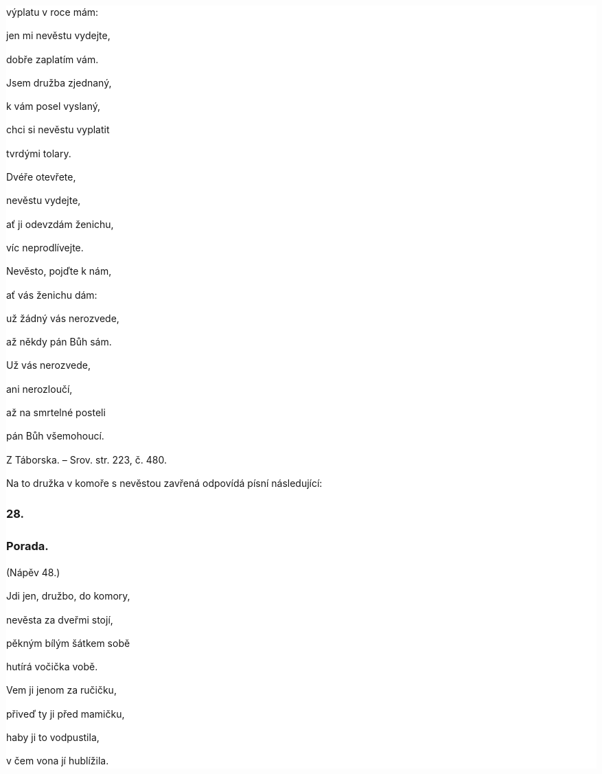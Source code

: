 výplatu v roce mám:

jen mi nevěstu vydejte,

dobře zaplatím vám.

Jsem družba zjednaný,

k vám posel vyslaný,

chci si nevěstu vyplatit

tvrdými tolary.

Dvéře otevřete,

nevěstu vydejte,

ať ji odevzdám ženichu,

víc neprodlívejte.

Nevěsto, pojďte k nám,

ať vás ženichu dám:

už žádný vás nerozvede,

až někdy pán Bůh sám.

Už vás nerozvede,

ani nerozloučí,

až na smrtelné posteli

pán Bůh všemohoucí.

Z Táborska. – Srov. str. 223, č. 480.

Na to družka v komoře s nevěstou zavřená odpovídá písní následující:

### 28.

### Porada.

(Nápěv 48.)

Jdi jen, družbo, do komory,

nevěsta za dveřmi stojí,

pěkným bílým šátkem sobě

hutírá vočička vobě.

Vem ji jenom za ručičku,

přiveď ty ji před mamičku,

haby ji to vodpustila,

v čem vona jí hublížila.
